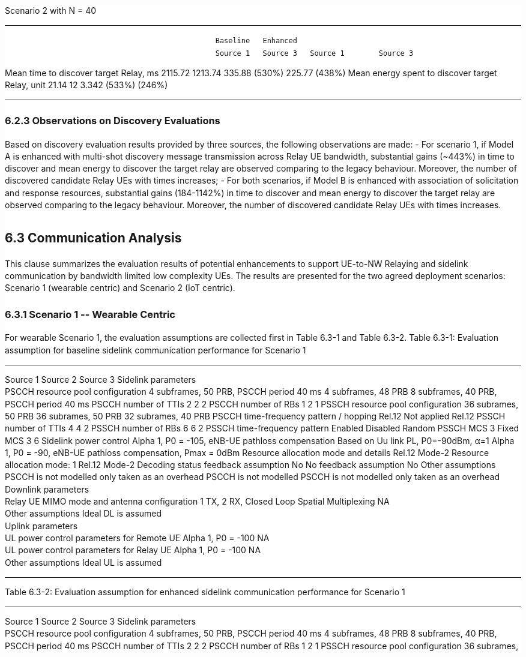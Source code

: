 Scenario 2 with N = 40
* * *
                                                     Baseline   Enhanced                   
                                                     Source 1   Source 3   Source 1        Source 3
Mean time to discover target Relay, ms 2115.72 1213.74 335.88 (530%) 225.77
(438%) Mean energy spent to discover target Relay, unit 21.14 12 3.342 (533%)
(246%)
* * *
### 6.2.3 Observations on Discovery Evaluations
Based on discovery evaluation results provided by three sources, the following
observations are made:
\- For scenario 1, if Model A is enhanced with multi-shot discovery message
transmission across Relay UE bandwidth, substantial gains (\~443%) in time to
discover and mean energy to discover the target relay are observed comparing
to the legacy behaviour. Moreover, the number of discovered candidate Relay
UEs with times increases;
\- For both scenarios, if Model B is enhanced with association of solicitation
and response resources, substantial gains (184-1142%) in time to discover and
mean energy to discover the target relay are observed comparing to the legacy
behaviour. Moreover, the number of discovered candidate Relay UEs with times
increases.
## 6.3 Communication Analysis
This clause summarizes the evaluation results of potential enhancements to
support UE-to-NW Relaying and sidelink communication by bandwidth limited low
complexity UEs. The results are presented for the two agreed deployment
scenarios: Scenario 1 (wearable centric) and Scenario 2 (IoT centric).
### 6.3.1 Scenario 1 -- Wearable Centric
For wearable Scenario 1, the evaluation assumptions are collected first in
Table 6.3-1 and Table 6.3-2.
Table 6.3-1: Evaluation assumption for baseline sidelink communication
performance for Scenario 1
* * *
Source 1 Source 2 Source 3 Sidelink parameters  
PSCCH resource pool configuration 4 subframes, 50 PRB, PSCCH period 40 ms 4
subframes, 48 PRB 8 subframes, 40 PRB, PSCCH period 40 ms PSCCH number of TTIs
2 2 2 PSCCH number of RBs 1 2 1 PSSCH resource pool configuration 36 subrames,
50 PRB 36 subrames, 50 PRB 32 subrames, 40 PRB PSCCH time-frequency pattern /
hopping Rel.12 Not applied Rel.12 PSSCH number of TTIs 4 4 2 PSSCH number of
RBs 6 6 2 PSSCH time-frequency pattern Enabled Disabled Random PSSCH MCS 3
Fixed MCS 3 6 Sidelink power control Alpha 1, P0 = -105, eNB-UE pathloss
compensation Based on Uu link PL, P0=-90dBm, α=1 Alpha 1, P0 = -90, eNB-UE
pathloss compensation, Pmax = 0dBm Resource allocation mode and details Rel.12
Mode-2 Resource allocation mode: 1 Rel.12 Mode-2 Decoding status feedback
assumption No No feedback assumption No Other assumptions PSCCH is not
modelled only taken as an overhead PSCCH is not modelled PSCCH is not modelled
only taken as an overhead Downlink parameters  
Relay UE MIMO mode and antenna configuration 1 TX, 2 RX, Closed Loop Spatial
Multiplexing NA  
Other assumptions Ideal DL is assumed  
Uplink parameters  
UL power control parameters for Remote UE Alpha 1, P0 = -100 NA  
UL power control parameters for Relay UE Alpha 1, P0 = -100 NA  
Other assumptions Ideal UL is assumed
* * *
Table 6.3-2: Evaluation assumption for enhanced sidelink communication
performance for Scenario 1
* * *
Source 1 Source 2 Source 3 Sidelink parameters  
PSCCH resource pool configuration 4 subframes, 50 PRB, PSCCH period 40 ms 4
subframes, 48 PRB 8 subframes, 40 PRB, PSCCH period 40 ms PSCCH number of TTIs
2 2 2 PSCCH number of RBs 1 2 1 PSSCH resource pool configuration 36 subrames,
